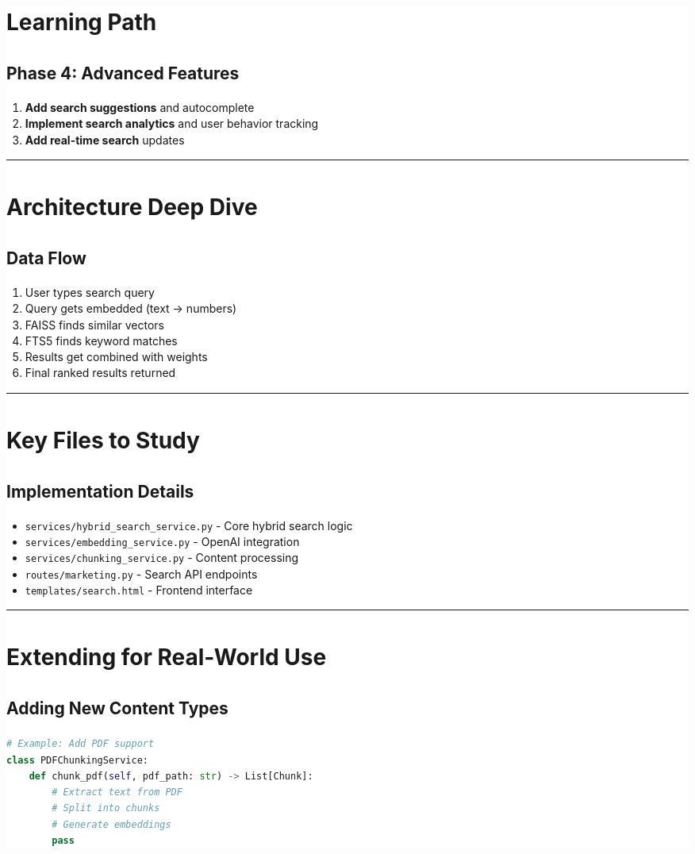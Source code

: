 
# Learning Path

## Phase 4: Advanced Features

1. **Add search suggestions** and autocomplete
2. **Implement search analytics** and user behavior tracking
3. **Add real-time search** updates

---

# Architecture Deep Dive

## Data Flow

1. User types search query
2. Query gets embedded (text → numbers)
3. FAISS finds similar vectors
4. FTS5 finds keyword matches
5. Results get combined with weights
6. Final ranked results returned

---

# Key Files to Study

## Implementation Details

- `services/hybrid_search_service.py` - Core hybrid search logic
- `services/embedding_service.py` - OpenAI integration
- `services/chunking_service.py` - Content processing
- `routes/marketing.py` - Search API endpoints
- `templates/search.html` - Frontend interface

---

# Extending for Real-World Use

## Adding New Content Types

```python
# Example: Add PDF support
class PDFChunkingService:
    def chunk_pdf(self, pdf_path: str) -> List[Chunk]:
        # Extract text from PDF
        # Split into chunks
        # Generate embeddings
        pass
```
